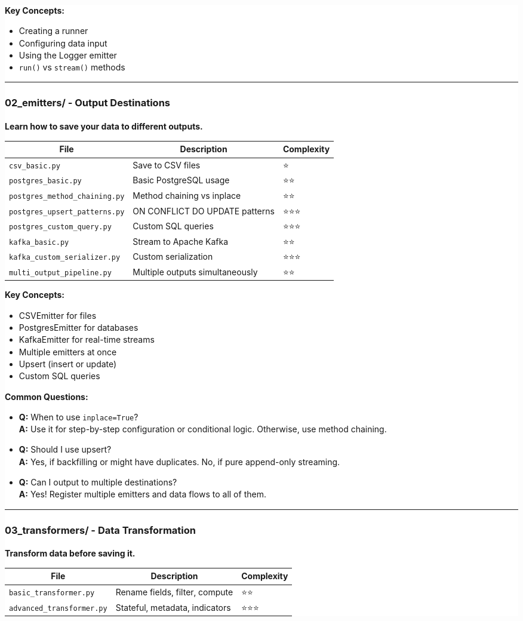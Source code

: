 **Key Concepts:**
- Creating a runner
- Configuring data input
- Using the Logger emitter
- `run()` vs `stream()` methods

---

### 02_emitters/ - Output Destinations

**Learn how to save your data to different outputs.**

| File | Description | Complexity |
|------|-------------|------------|
| `csv_basic.py` | Save to CSV files | ⭐ |
| `postgres_basic.py` | Basic PostgreSQL usage | ⭐⭐ |
| `postgres_method_chaining.py` | Method chaining vs inplace | ⭐⭐ |
| `postgres_upsert_patterns.py` | ON CONFLICT DO UPDATE patterns | ⭐⭐⭐ |
| `postgres_custom_query.py` | Custom SQL queries | ⭐⭐⭐ |
| `kafka_basic.py` | Stream to Apache Kafka | ⭐⭐ |
| `kafka_custom_serializer.py` | Custom serialization | ⭐⭐⭐ |
| `multi_output_pipeline.py` | Multiple outputs simultaneously | ⭐⭐ |

**Key Concepts:**
- CSVEmitter for files
- PostgresEmitter for databases
- KafkaEmitter for real-time streams
- Multiple emitters at once
- Upsert (insert or update)
- Custom SQL queries

**Common Questions:**
- **Q:** When to use `inplace=True`?  
  **A:** Use it for step-by-step configuration or conditional logic. Otherwise, use method chaining.

- **Q:** Should I use upsert?  
  **A:** Yes, if backfilling or might have duplicates. No, if pure append-only streaming.

- **Q:** Can I output to multiple destinations?  
  **A:** Yes! Register multiple emitters and data flows to all of them.

---

### 03_transformers/ - Data Transformation

**Transform data before saving it.**

| File | Description | Complexity |
|------|-------------|------------|
| `basic_transformer.py` | Rename fields, filter, compute | ⭐⭐ |
| `advanced_transformer.py` | Stateful, metadata, indicators | ⭐⭐⭐ |

